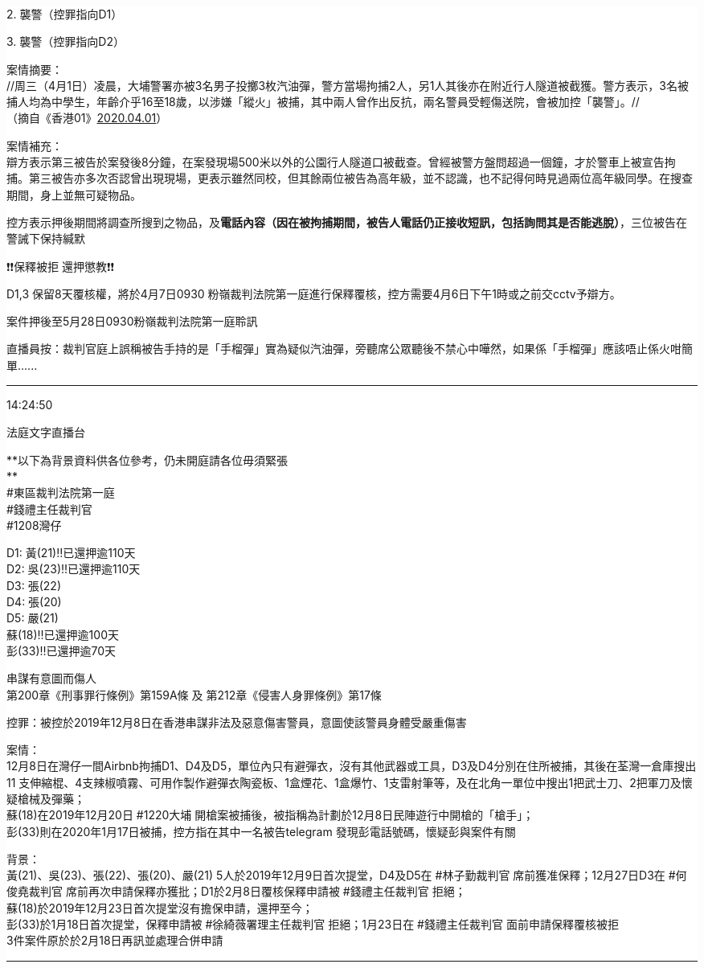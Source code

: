 2\. 襲警（控罪指向D1）  
  
3\. 襲警（控罪指向D2）  
  
案情摘要：  
//周三（4月1日）凌晨，大埔警署亦被3名男子投擲3枚汽油彈，警方當場拘捕2人，另1人其後亦在附近行人隧道被截獲。警方表示，3名被捕人均為中學生，年齡介乎16至18歲，以涉嫌「縱火」被捕，其中兩人曾作出反抗，兩名警員受輕傷送院，會被加控「襲警」。//  
（摘自《香港01》[2020.04.01](tel:2020.04.01)）  
  
案情補充：  
辯方表示第三被告於案發後8分鐘，在案發現場500米以外的公園行人隧道口被截查。曾經被警方盤問超過一個鐘，才於警車上被宣告拘捕。第三被告亦多次否認曾出現現場，更表示雖然同校，但其餘兩位被告為高年級，並不認識，也不記得何時見過兩位高年級同學。在搜查期間，身上並無可疑物品。  
  
控方表示押後期間將調查所搜到之物品，及**電話內容（因在被拘捕期間，被告人電話仍正接收短訊，包括詢問其是否能逃脫）**，三位被告在警誡下保持緘默  
  
❗️❗️保釋被拒 還押懲教❗️❗️  
  
D1,3 保留8天覆核權，將於4月7日0930 粉嶺裁判法院第一庭進行保釋覆核，控方需要4月6日下午1時或之前交cctv予辯方。  
  
案件押後至5月28日0930粉嶺裁判法院第一庭聆訊  
  
直播員按：裁判官庭上誤稱被告手持的是「手榴彈」實為疑似汽油彈，旁聽席公眾聽後不禁心中嘩然，如果係「手榴彈」應該唔止係火咁簡單......

---
      
14:24:50

法庭文字直播台

**以下為背景資料供各位參考，仍未開庭請各位毋須緊張  
**  
\#東區裁判法院第一庭  
\#錢禮主任裁判官  
\#1208灣仔  
  
D1: 黃(21)‼️已還押逾110天  
D2: 吳(23)‼️已還押逾110天  
D3: 張(22)  
D4: 張(20)  
D5: 嚴(21)  
蘇(18)‼️已還押逾100天  
彭(33)‼️已還押逾70天  
  
串謀有意圖而傷人  
第200章《刑事罪行條例》第159A條 及 第212章《侵害人身罪條例》第17條  
  
控罪：被控於2019年12月8日在香港串謀非法及惡意傷害警員，意圖使該警員身體受嚴重傷害  
  
案情：  
12月8日在灣仔一間Airbnb拘捕D1、D4及D5，單位內只有避彈衣，沒有其他武器或工具，D3及D4分別在住所被捕，其後在荃灣一倉庫搜出11 支伸縮棍、4支辣椒噴霧、可用作製作避彈衣陶瓷板、1盒煙花、1盒爆竹、1支雷射筆等，及在北角一單位中搜出1把武士刀、2把軍刀及懷疑槍械及彈藥；  
蘇(18)在2019年12月20日 \#1220大埔 開槍案被捕後，被指稱為計劃於12月8日民陣遊行中開槍的「槍手」；  
彭(33)則在2020年1月17日被捕，控方指在其中一名被告telegram 發現彭電話號碼，懷疑彭與案件有關  
  
背景：  
黃(21)、吳(23)、張(22)、張(20)、嚴(21) 5人於2019年12月9日首次提堂，D4及D5在 \#林子勤裁判官 席前獲准保釋；12月27日D3在 \#何俊堯裁判官 席前再次申請保釋亦獲批；D1於2月8日覆核保釋申請被 \#錢禮主任裁判官 拒絕；  
蘇(18)於2019年12月23日首次提堂沒有擔保申請，還押至今；  
彭(33)於1月18日首次提堂，保釋申請被 \#徐綺薇署理主任裁判官 拒絕；1月23日在 \#錢禮主任裁判官 面前申請保釋覆核被拒  
3件案件原於於2月18日再訊並處理合併申請

---